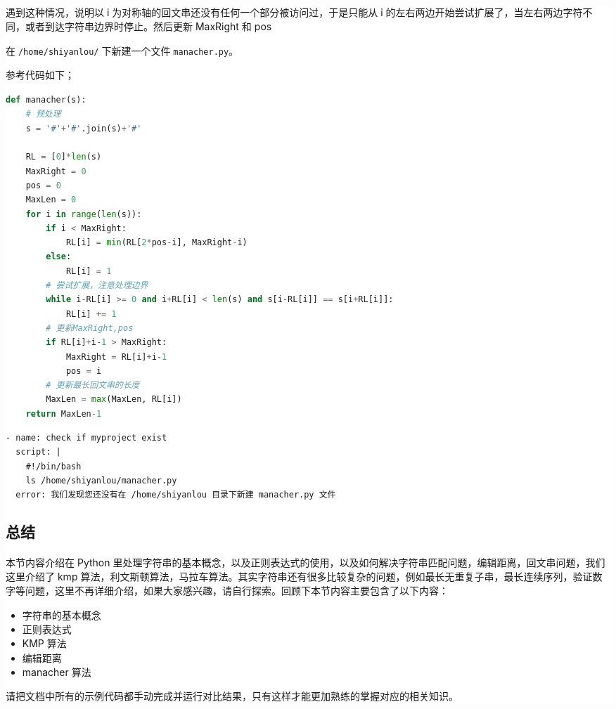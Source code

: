 遇到这种情况，说明以 i 为对称轴的回文串还没有任何一个部分被访问过，于是只能从 i 的左右两边开始尝试扩展了，当左右两边字符不同，或者到达字符串边界时停止。然后更新 MaxRight 和 pos

在 `/home/shiyanlou/` 下新建一个文件 `manacher.py`。

参考代码如下；

```python
def manacher(s):
    # 预处理
    s = '#'+'#'.join(s)+'#'

    RL = [0]*len(s)
    MaxRight = 0
    pos = 0
    MaxLen = 0
    for i in range(len(s)):
        if i < MaxRight:
            RL[i] = min(RL[2*pos-i], MaxRight-i)
        else:
            RL[i] = 1
        # 尝试扩展，注意处理边界
        while i-RL[i] >= 0 and i+RL[i] < len(s) and s[i-RL[i]] == s[i+RL[i]]:
            RL[i] += 1
        # 更新MaxRight,pos
        if RL[i]+i-1 > MaxRight:
            MaxRight = RL[i]+i-1
            pos = i
        # 更新最长回文串的长度
        MaxLen = max(MaxLen, RL[i])
    return MaxLen-1
```

```checker
- name: check if myproject exist
  script: |
    #!/bin/bash
    ls /home/shiyanlou/manacher.py
  error: 我们发现您还没有在 /home/shiyanlou 目录下新建 manacher.py 文件
```

## 总结

本节内容介绍在 Python 里处理字符串的基本概念，以及正则表达式的使用，以及如何解决字符串匹配问题，编辑距离，回文串问题，我们这里介绍了 kmp 算法，利文斯顿算法，马拉车算法。其实字符串还有很多比较复杂的问题，例如最长无重复子串，最长连续序列，验证数字等问题，这里不再详细介绍，如果大家感兴趣，请自行探索。回顾下本节内容主要包含了以下内容：

- 字符串的基本概念
- 正则表达式
- KMP 算法
- 编辑距离
- manacher 算法

请把文档中所有的示例代码都手动完成并运行对比结果，只有这样才能更加熟练的掌握对应的相关知识。